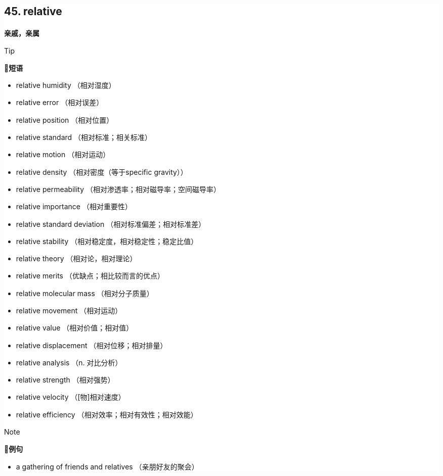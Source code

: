 ## 45. relative

**亲戚，亲属**

> [!TIP]
> **🤩短语**
> - relative humidity （相对湿度）
>
> - relative error （相对误差）
>
> - relative position （相对位置）
>
> - relative standard （相对标准；相关标准）
>
> - relative motion （相对运动）
>
> - relative density （相对密度（等于specific gravity））
>
> - relative permeability （相对渗透率；相对磁导率；空间磁导率）
>
> - relative importance （相对重要性）
>
> - relative standard deviation （相对标准偏差；相对标准差）
>
> - relative stability （相对稳定度，相对稳定性；稳定比值）
>
> - relative theory （相对论，相对理论）
>
> - relative merits （优缺点；相比较而言的优点）
>
> - relative molecular mass （相对分子质量）
>
> - relative movement （相对运动）
>
> - relative value （相对价值；相对值）
>
> - relative displacement （相对位移；相对排量）
>
> - relative analysis （n. 对比分析）
>
> - relative strength （相对强势）
>
> - relative velocity （[物]相对速度）
>
> - relative efficiency （相对效率；相对有效性；相对效能）
>

> [!NOTE]
> **🎤例句**
> - a gathering of friends and relatives （亲朋好友的聚会）
>
